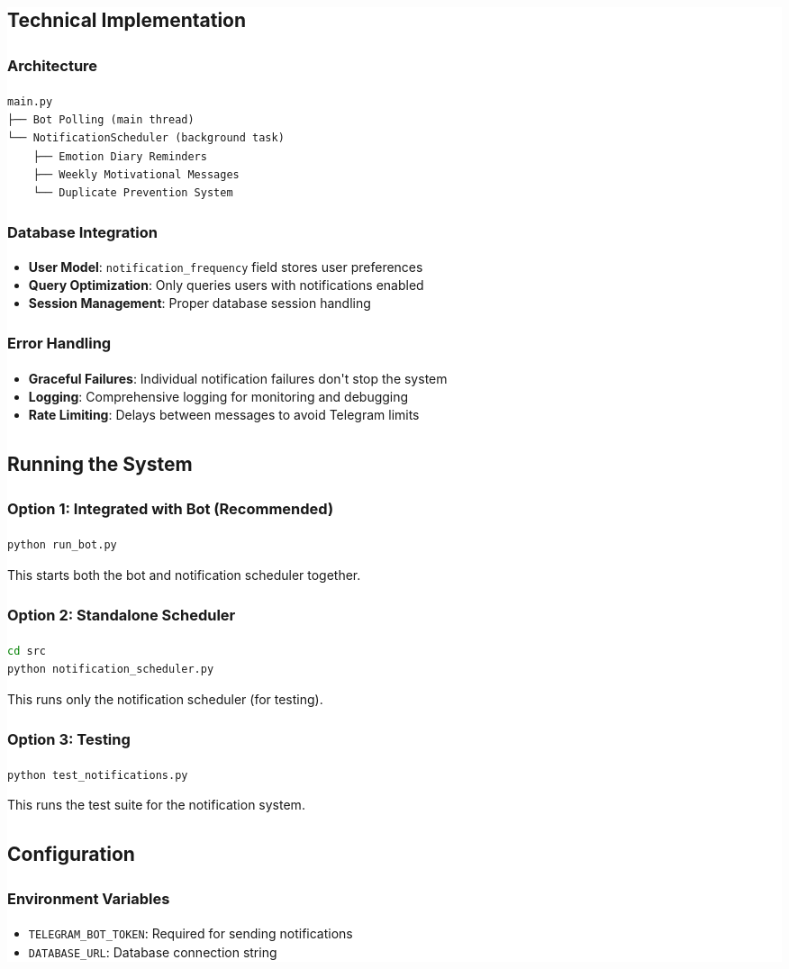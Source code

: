 ## Technical Implementation

### Architecture
```
main.py
├── Bot Polling (main thread)
└── NotificationScheduler (background task)
    ├── Emotion Diary Reminders
    ├── Weekly Motivational Messages
    └── Duplicate Prevention System
```

### Database Integration
- **User Model**: `notification_frequency` field stores user preferences
- **Query Optimization**: Only queries users with notifications enabled
- **Session Management**: Proper database session handling

### Error Handling
- **Graceful Failures**: Individual notification failures don't stop the system
- **Logging**: Comprehensive logging for monitoring and debugging
- **Rate Limiting**: Delays between messages to avoid Telegram limits

## Running the System

### Option 1: Integrated with Bot (Recommended)
```bash
python run_bot.py
```
This starts both the bot and notification scheduler together.

### Option 2: Standalone Scheduler
```bash
cd src
python notification_scheduler.py
```
This runs only the notification scheduler (for testing).

### Option 3: Testing
```bash
python test_notifications.py
```
This runs the test suite for the notification system.

## Configuration

### Environment Variables
- `TELEGRAM_BOT_TOKEN`: Required for sending notifications
- `DATABASE_URL`: Database connection string
